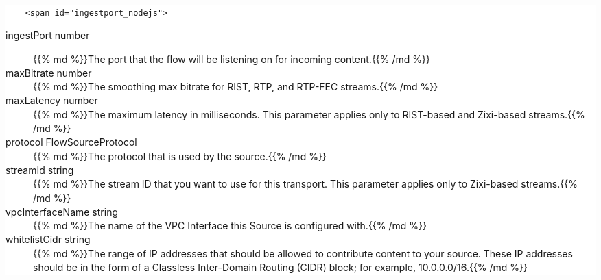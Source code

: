         <span id="ingestport_nodejs">
<a href="#ingestport_nodejs" style="color: inherit; text-decoration: inherit;">ingest<wbr>Port</a>
</span>
        <span class="property-indicator"></span>
        <span class="property-type">number</span>
    </dt>
    <dd>{{% md %}}The port that the flow will be listening on for incoming content.{{% /md %}}</dd><dt class="property-optional"
            title="Optional">
        <span id="maxbitrate_nodejs">
<a href="#maxbitrate_nodejs" style="color: inherit; text-decoration: inherit;">max<wbr>Bitrate</a>
</span>
        <span class="property-indicator"></span>
        <span class="property-type">number</span>
    </dt>
    <dd>{{% md %}}The smoothing max bitrate for RIST, RTP, and RTP-FEC streams.{{% /md %}}</dd><dt class="property-optional"
            title="Optional">
        <span id="maxlatency_nodejs">
<a href="#maxlatency_nodejs" style="color: inherit; text-decoration: inherit;">max<wbr>Latency</a>
</span>
        <span class="property-indicator"></span>
        <span class="property-type">number</span>
    </dt>
    <dd>{{% md %}}The maximum latency in milliseconds. This parameter applies only to RIST-based and Zixi-based streams.{{% /md %}}</dd><dt class="property-optional"
            title="Optional">
        <span id="protocol_nodejs">
<a href="#protocol_nodejs" style="color: inherit; text-decoration: inherit;">protocol</a>
</span>
        <span class="property-indicator"></span>
        <span class="property-type"><a href="#flowsourceprotocol">Flow<wbr>Source<wbr>Protocol</a></span>
    </dt>
    <dd>{{% md %}}The protocol that is used by the source.{{% /md %}}</dd><dt class="property-optional"
            title="Optional">
        <span id="streamid_nodejs">
<a href="#streamid_nodejs" style="color: inherit; text-decoration: inherit;">stream<wbr>Id</a>
</span>
        <span class="property-indicator"></span>
        <span class="property-type">string</span>
    </dt>
    <dd>{{% md %}}The stream ID that you want to use for this transport. This parameter applies only to Zixi-based streams.{{% /md %}}</dd><dt class="property-optional"
            title="Optional">
        <span id="vpcinterfacename_nodejs">
<a href="#vpcinterfacename_nodejs" style="color: inherit; text-decoration: inherit;">vpc<wbr>Interface<wbr>Name</a>
</span>
        <span class="property-indicator"></span>
        <span class="property-type">string</span>
    </dt>
    <dd>{{% md %}}The name of the VPC Interface this Source is configured with.{{% /md %}}</dd><dt class="property-optional"
            title="Optional">
        <span id="whitelistcidr_nodejs">
<a href="#whitelistcidr_nodejs" style="color: inherit; text-decoration: inherit;">whitelist<wbr>Cidr</a>
</span>
        <span class="property-indicator"></span>
        <span class="property-type">string</span>
    </dt>
    <dd>{{% md %}}The range of IP addresses that should be allowed to contribute content to your source. These IP addresses should be in the form of a Classless Inter-Domain Routing (CIDR) block; for example, 10.0.0.0/16.{{% /md %}}</dd></dl>